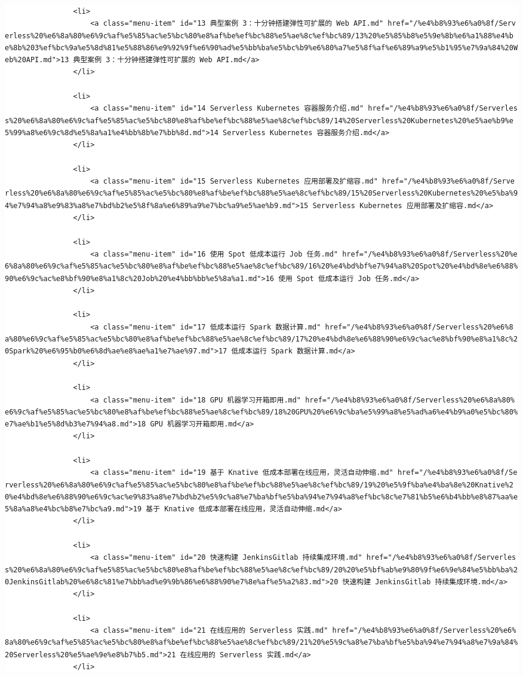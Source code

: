                     <li>
                        <a class="menu-item" id="13 典型案例 3：十分钟搭建弹性可扩展的 Web API.md" href="/%e4%b8%93%e6%a0%8f/Serverless%20%e6%8a%80%e6%9c%af%e5%85%ac%e5%bc%80%e8%af%be%ef%bc%88%e5%ae%8c%ef%bc%89/13%20%e5%85%b8%e5%9e%8b%e6%a1%88%e4%be%8b%203%ef%bc%9a%e5%8d%81%e5%88%86%e9%92%9f%e6%90%ad%e5%bb%ba%e5%bc%b9%e6%80%a7%e5%8f%af%e6%89%a9%e5%b1%95%e7%9a%84%20Web%20API.md">13 典型案例 3：十分钟搭建弹性可扩展的 Web API.md</a>
                    </li>
                    
                    <li>
                        <a class="menu-item" id="14 Serverless Kubernetes 容器服务介绍.md" href="/%e4%b8%93%e6%a0%8f/Serverless%20%e6%8a%80%e6%9c%af%e5%85%ac%e5%bc%80%e8%af%be%ef%bc%88%e5%ae%8c%ef%bc%89/14%20Serverless%20Kubernetes%20%e5%ae%b9%e5%99%a8%e6%9c%8d%e5%8a%a1%e4%bb%8b%e7%bb%8d.md">14 Serverless Kubernetes 容器服务介绍.md</a>
                    </li>
                    
                    <li>
                        <a class="menu-item" id="15 Serverless Kubernetes 应用部署及扩缩容.md" href="/%e4%b8%93%e6%a0%8f/Serverless%20%e6%8a%80%e6%9c%af%e5%85%ac%e5%bc%80%e8%af%be%ef%bc%88%e5%ae%8c%ef%bc%89/15%20Serverless%20Kubernetes%20%e5%ba%94%e7%94%a8%e9%83%a8%e7%bd%b2%e5%8f%8a%e6%89%a9%e7%bc%a9%e5%ae%b9.md">15 Serverless Kubernetes 应用部署及扩缩容.md</a>
                    </li>
                    
                    <li>
                        <a class="menu-item" id="16 使用 Spot 低成本运行 Job 任务.md" href="/%e4%b8%93%e6%a0%8f/Serverless%20%e6%8a%80%e6%9c%af%e5%85%ac%e5%bc%80%e8%af%be%ef%bc%88%e5%ae%8c%ef%bc%89/16%20%e4%bd%bf%e7%94%a8%20Spot%20%e4%bd%8e%e6%88%90%e6%9c%ac%e8%bf%90%e8%a1%8c%20Job%20%e4%bb%bb%e5%8a%a1.md">16 使用 Spot 低成本运行 Job 任务.md</a>
                    </li>
                    
                    <li>
                        <a class="menu-item" id="17 低成本运行 Spark 数据计算.md" href="/%e4%b8%93%e6%a0%8f/Serverless%20%e6%8a%80%e6%9c%af%e5%85%ac%e5%bc%80%e8%af%be%ef%bc%88%e5%ae%8c%ef%bc%89/17%20%e4%bd%8e%e6%88%90%e6%9c%ac%e8%bf%90%e8%a1%8c%20Spark%20%e6%95%b0%e6%8d%ae%e8%ae%a1%e7%ae%97.md">17 低成本运行 Spark 数据计算.md</a>
                    </li>
                    
                    <li>
                        <a class="menu-item" id="18 GPU 机器学习开箱即用.md" href="/%e4%b8%93%e6%a0%8f/Serverless%20%e6%8a%80%e6%9c%af%e5%85%ac%e5%bc%80%e8%af%be%ef%bc%88%e5%ae%8c%ef%bc%89/18%20GPU%20%e6%9c%ba%e5%99%a8%e5%ad%a6%e4%b9%a0%e5%bc%80%e7%ae%b1%e5%8d%b3%e7%94%a8.md">18 GPU 机器学习开箱即用.md</a>
                    </li>
                    
                    <li>
                        <a class="menu-item" id="19 基于 Knative 低成本部署在线应用，灵活自动伸缩.md" href="/%e4%b8%93%e6%a0%8f/Serverless%20%e6%8a%80%e6%9c%af%e5%85%ac%e5%bc%80%e8%af%be%ef%bc%88%e5%ae%8c%ef%bc%89/19%20%e5%9f%ba%e4%ba%8e%20Knative%20%e4%bd%8e%e6%88%90%e6%9c%ac%e9%83%a8%e7%bd%b2%e5%9c%a8%e7%ba%bf%e5%ba%94%e7%94%a8%ef%bc%8c%e7%81%b5%e6%b4%bb%e8%87%aa%e5%8a%a8%e4%bc%b8%e7%bc%a9.md">19 基于 Knative 低成本部署在线应用，灵活自动伸缩.md</a>
                    </li>
                    
                    <li>
                        <a class="menu-item" id="20 快速构建 JenkinsGitlab 持续集成环境.md" href="/%e4%b8%93%e6%a0%8f/Serverless%20%e6%8a%80%e6%9c%af%e5%85%ac%e5%bc%80%e8%af%be%ef%bc%88%e5%ae%8c%ef%bc%89/20%20%e5%bf%ab%e9%80%9f%e6%9e%84%e5%bb%ba%20JenkinsGitlab%20%e6%8c%81%e7%bb%ad%e9%9b%86%e6%88%90%e7%8e%af%e5%a2%83.md">20 快速构建 JenkinsGitlab 持续集成环境.md</a>
                    </li>
                    
                    <li>
                        <a class="menu-item" id="21 在线应用的 Serverless 实践.md" href="/%e4%b8%93%e6%a0%8f/Serverless%20%e6%8a%80%e6%9c%af%e5%85%ac%e5%bc%80%e8%af%be%ef%bc%88%e5%ae%8c%ef%bc%89/21%20%e5%9c%a8%e7%ba%bf%e5%ba%94%e7%94%a8%e7%9a%84%20Serverless%20%e5%ae%9e%e8%b7%b5.md">21 在线应用的 Serverless 实践.md</a>
                    </li>
                    